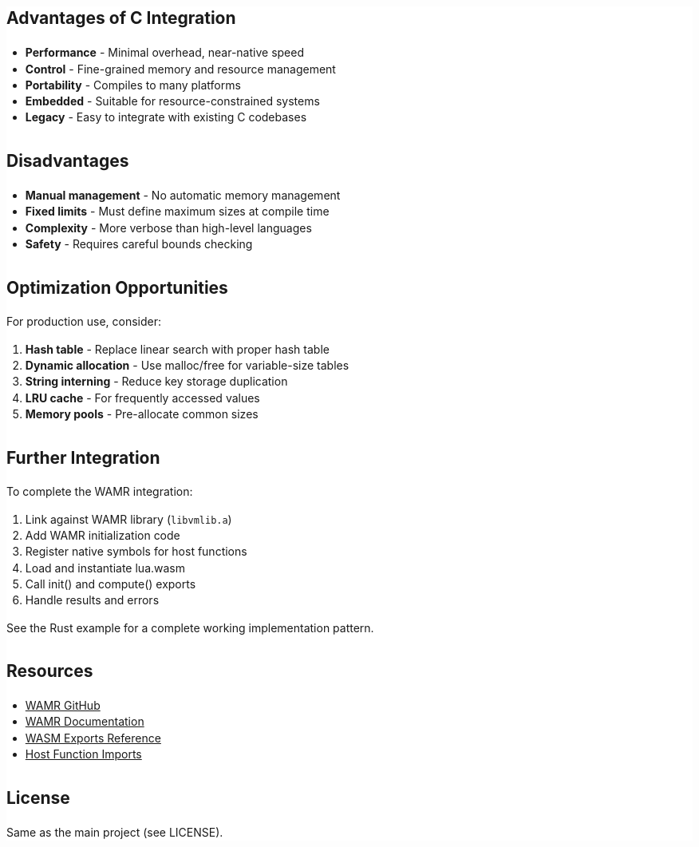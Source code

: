 ## Advantages of C Integration

- **Performance** - Minimal overhead, near-native speed
- **Control** - Fine-grained memory and resource management
- **Portability** - Compiles to many platforms
- **Embedded** - Suitable for resource-constrained systems
- **Legacy** - Easy to integrate with existing C codebases

## Disadvantages

- **Manual management** - No automatic memory management
- **Fixed limits** - Must define maximum sizes at compile time
- **Complexity** - More verbose than high-level languages
- **Safety** - Requires careful bounds checking

## Optimization Opportunities

For production use, consider:

1. **Hash table** - Replace linear search with proper hash table
2. **Dynamic allocation** - Use malloc/free for variable-size tables
3. **String interning** - Reduce key storage duplication
4. **LRU cache** - For frequently accessed values
5. **Memory pools** - Pre-allocate common sizes

## Further Integration

To complete the WAMR integration:

1. Link against WAMR library (`libvmlib.a`)
2. Add WAMR initialization code
3. Register native symbols for host functions
4. Load and instantiate lua.wasm
5. Call init() and compute() exports
6. Handle results and errors

See the Rust example for a complete working implementation pattern.

## Resources

- [WAMR GitHub](https://github.com/bytecodealliance/wasm-micro-runtime)
- [WAMR Documentation](https://github.com/bytecodealliance/wasm-micro-runtime/blob/main/doc/README.md)
- [WASM Exports Reference](../../../docs/WASM_EXPORTS_REFERENCE.md)
- [Host Function Imports](../../../docs/HOST_FUNCTION_IMPORTS.md)

## License

Same as the main project (see LICENSE).
